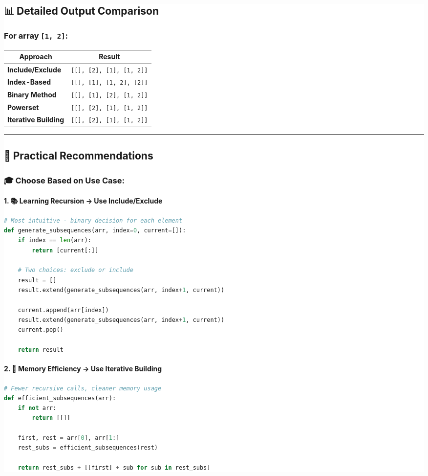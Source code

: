 
## 📊 Detailed Output Comparison

### For array `[1, 2]`:

| Approach | Result |
|----------|--------|
| **Include/Exclude** | `[[], [2], [1], [1, 2]]` |
| **Index-Based** | `[[], [1], [1, 2], [2]]` |
| **Binary Method** | `[[], [1], [2], [1, 2]]` |
| **Powerset** | `[[], [2], [1], [1, 2]]` |
| **Iterative Building** | `[[], [2], [1], [1, 2]]` |

---

## 🎯 Practical Recommendations

### 🎓 **Choose Based on Use Case:**

#### 1. 📚 **Learning Recursion** → Use **Include/Exclude**

```python
# Most intuitive - binary decision for each element
def generate_subsequences(arr, index=0, current=[]):
    if index == len(arr):
        return [current[:]]
    
    # Two choices: exclude or include
    result = []
    result.extend(generate_subsequences(arr, index+1, current))
    
    current.append(arr[index])
    result.extend(generate_subsequences(arr, index+1, current))
    current.pop()
    
    return result
```

#### 2. 🚀 **Memory Efficiency** → Use **Iterative Building**

```python
# Fewer recursive calls, cleaner memory usage
def efficient_subsequences(arr):
    if not arr:
        return [[]]
    
    first, rest = arr[0], arr[1:]
    rest_subs = efficient_subsequences(rest)
    
    return rest_subs + [[first] + sub for sub in rest_subs]
```
